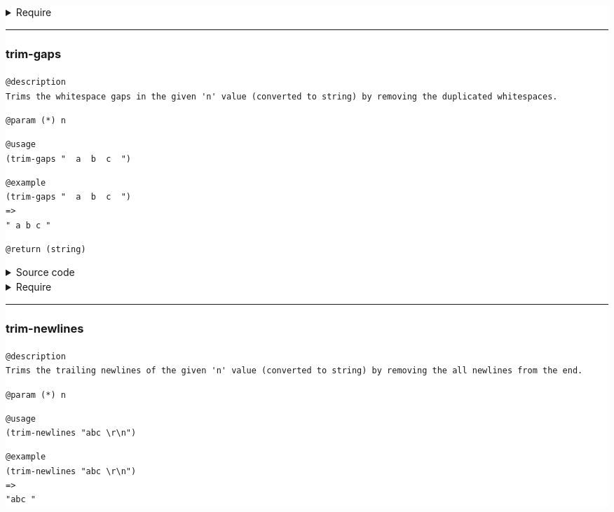 <details><summary>Require</summary></details>

---

### trim-gaps

```
@description
Trims the whitespace gaps in the given 'n' value (converted to string) by removing the duplicated whitespaces.
```

```
@param (*) n
```

```
@usage
(trim-gaps "  a  b  c  ")
```

```
@example
(trim-gaps "  a  b  c  ")
=>
" a b c "
```

```
@return (string)
```

<details><summary>Source code</summary></details>

<details><summary>Require</summary></details>

---

### trim-newlines

```
@description
Trims the trailing newlines of the given 'n' value (converted to string) by removing the all newlines from the end.
```

```
@param (*) n
```

```
@usage
(trim-newlines "abc \r\n")
```

```
@example
(trim-newlines "abc \r\n")
=>
"abc "
```
